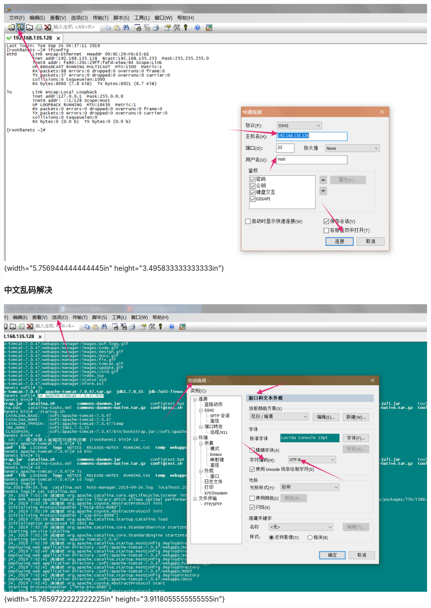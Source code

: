 ![](./images/media/image22.png){width="5.756944444444445in"
height="3.495833333333333in"}

### **中文乱码解决**

![](./images/media/image23.png){width="5.7659722222222225in"
height="3.9118055555555555in"}

